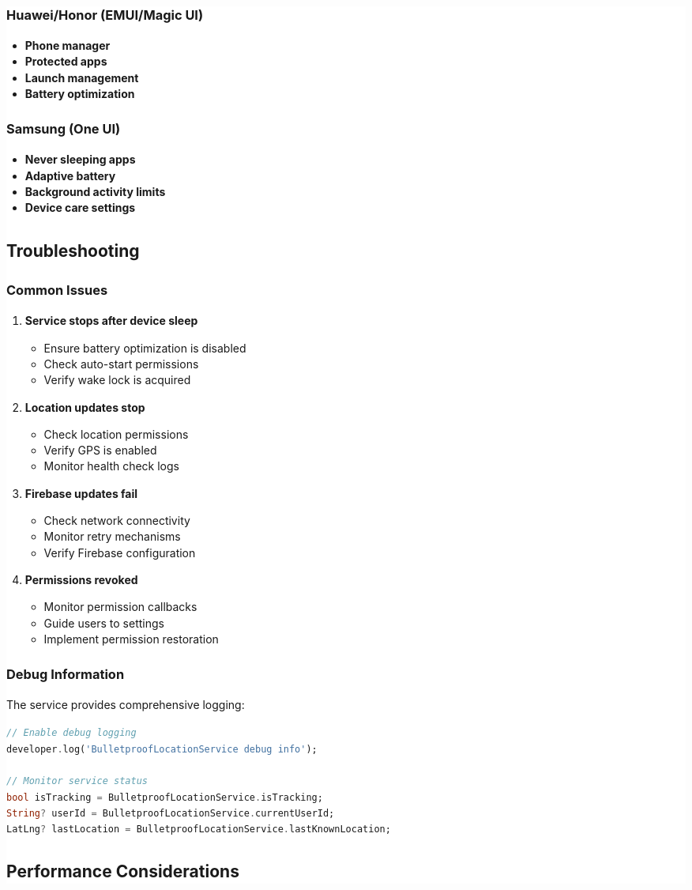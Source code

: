 ### Huawei/Honor (EMUI/Magic UI)
- **Phone manager**
- **Protected apps**
- **Launch management**
- **Battery optimization**

### Samsung (One UI)
- **Never sleeping apps**
- **Adaptive battery**
- **Background activity limits**
- **Device care settings**

## Troubleshooting

### Common Issues

1. **Service stops after device sleep**
   - Ensure battery optimization is disabled
   - Check auto-start permissions
   - Verify wake lock is acquired

2. **Location updates stop**
   - Check location permissions
   - Verify GPS is enabled
   - Monitor health check logs

3. **Firebase updates fail**
   - Check network connectivity
   - Monitor retry mechanisms
   - Verify Firebase configuration

4. **Permissions revoked**
   - Monitor permission callbacks
   - Guide users to settings
   - Implement permission restoration

### Debug Information

The service provides comprehensive logging:

```dart
// Enable debug logging
developer.log('BulletproofLocationService debug info');

// Monitor service status
bool isTracking = BulletproofLocationService.isTracking;
String? userId = BulletproofLocationService.currentUserId;
LatLng? lastLocation = BulletproofLocationService.lastKnownLocation;
```

## Performance Considerations
